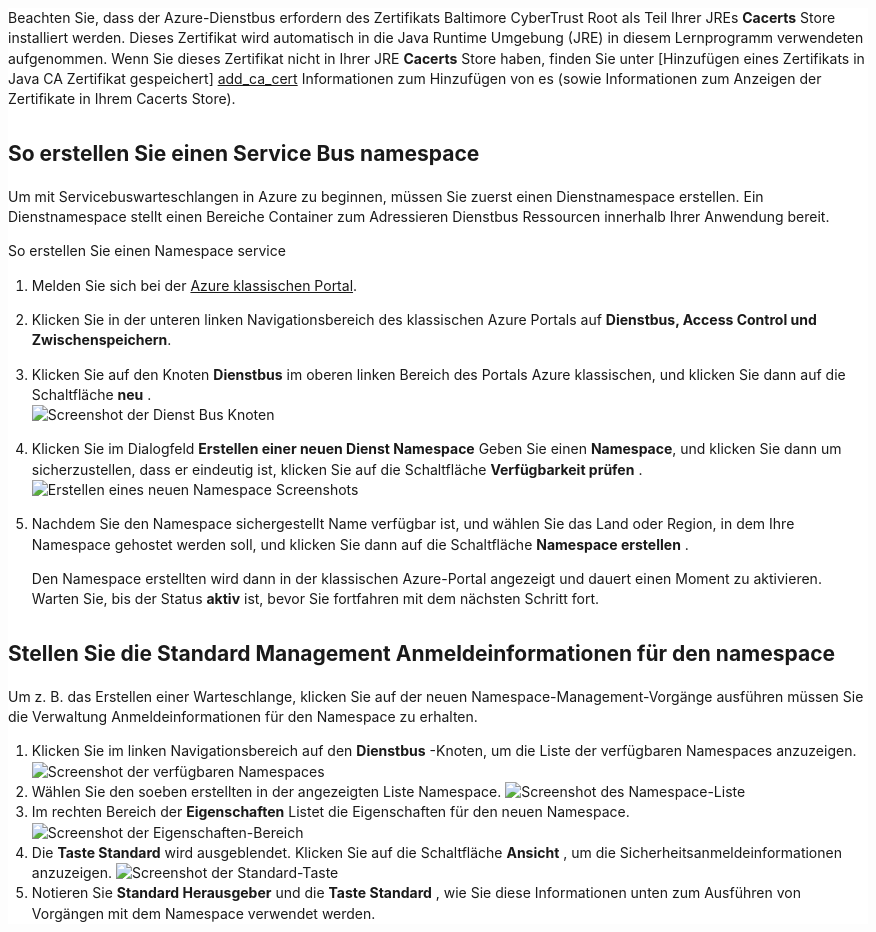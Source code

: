 Beachten Sie, dass der Azure-Dienstbus erfordern des Zertifikats Baltimore CyberTrust Root als Teil Ihrer JREs **Cacerts** Store installiert werden. Dieses Zertifikat wird automatisch in die Java Runtime Umgebung (JRE) in diesem Lernprogramm verwendeten aufgenommen. Wenn Sie dieses Zertifikat nicht in Ihrer JRE **Cacerts** Store haben, finden Sie unter [Hinzufügen eines Zertifikats in Java CA Zertifikat gespeichert] [ add_ca_cert] Informationen zum Hinzufügen von es (sowie Informationen zum Anzeigen der Zertifikate in Ihrem Cacerts Store).

## <a name="how-to-create-a-service-bus-namespace"></a>So erstellen Sie einen Service Bus namespace

Um mit Servicebuswarteschlangen in Azure zu beginnen, müssen Sie zuerst einen Dienstnamespace erstellen. Ein Dienstnamespace stellt einen Bereiche Container zum Adressieren Dienstbus Ressourcen innerhalb Ihrer Anwendung bereit.

So erstellen Sie einen Namespace service

1.  Melden Sie sich bei der [Azure klassischen Portal](https://manage.windowsazure.com).
2.  Klicken Sie in der unteren linken Navigationsbereich des klassischen Azure Portals auf **Dienstbus, Access Control und Zwischenspeichern**.
3.  Klicken Sie auf den Knoten **Dienstbus** im oberen linken Bereich des Portals Azure klassischen, und klicken Sie dann auf die Schaltfläche **neu** .  
    ![Screenshot der Dienst Bus Knoten][svc_bus_node]
4.  Klicken Sie im Dialogfeld **Erstellen einer neuen Dienst Namespace** Geben Sie einen **Namespace**, und klicken Sie dann um sicherzustellen, dass er eindeutig ist, klicken Sie auf die Schaltfläche **Verfügbarkeit prüfen** .  
    ![Erstellen eines neuen Namespace Screenshots][create_namespace]
5.  Nachdem Sie den Namespace sichergestellt Name verfügbar ist, und wählen Sie das Land oder Region, in dem Ihre Namespace gehostet werden soll, und klicken Sie dann auf die Schaltfläche **Namespace erstellen** .  

    Den Namespace erstellten wird dann in der klassischen Azure-Portal angezeigt und dauert einen Moment zu aktivieren. Warten Sie, bis der Status **aktiv** ist, bevor Sie fortfahren mit dem nächsten Schritt fort.

## <a name="obtain-the-default-management-credentials-for-the-namespace"></a>Stellen Sie die Standard Management Anmeldeinformationen für den namespace

Um z. B. das Erstellen einer Warteschlange, klicken Sie auf der neuen Namespace-Management-Vorgänge ausführen müssen Sie die Verwaltung Anmeldeinformationen für den Namespace zu erhalten.

1.  Klicken Sie im linken Navigationsbereich auf den **Dienstbus** -Knoten, um die Liste der verfügbaren Namespaces anzuzeigen.
    ![Screenshot der verfügbaren Namespaces][avail_namespaces]
2.  Wählen Sie den soeben erstellten in der angezeigten Liste Namespace.
    ![Screenshot des Namespace-Liste][namespace_list]
3.  Im rechten Bereich der **Eigenschaften** Listet die Eigenschaften für den neuen Namespace.
    ![Screenshot der Eigenschaften-Bereich][properties_pane]
4.  Die **Taste Standard** wird ausgeblendet. Klicken Sie auf die Schaltfläche **Ansicht** , um die Sicherheitsanmeldeinformationen anzuzeigen.
    ![Screenshot der Standard-Taste][default_key]
5.  Notieren Sie **Standard Herausgeber** und die **Taste Standard** , wie Sie diese Informationen unten zum Ausführen von Vorgängen mit dem Namespace verwendet werden.


[solver_output]: ./media/virtual-machines-windows-classic-java-run-compute-intensive-task/WA_JavaTSPSolver.png
[client_output]: ./media/virtual-machines-windows-classic-java-run-compute-intensive-task/WA_JavaTSPClient.png
[svc_bus_node]: ./media/virtual-machines-windows-classic-java-run-compute-intensive-task/SvcBusQueues_02_SvcBusNode.jpg
[create_namespace]: ./media/virtual-machines-windows-classic-java-run-compute-intensive-task/SvcBusQueues_03_CreateNewSvcNamespace.jpg
[avail_namespaces]: ./media/virtual-machines-windows-classic-java-run-compute-intensive-task/SvcBusQueues_04_SvcBusNode_AvailNamespaces.jpg
[namespace_list]: ./media/virtual-machines-windows-classic-java-run-compute-intensive-task/SvcBusQueues_05_NamespaceList.jpg
[properties_pane]: ./media/virtual-machines-windows-classic-java-run-compute-intensive-task/SvcBusQueues_06_PropertiesPane.jpg
[default_key]: ./media/virtual-machines-windows-classic-java-run-compute-intensive-task/SvcBusQueues_07_DefaultKey.jpg
[add_ca_cert]: ../java-add-certificate-ca-store.md